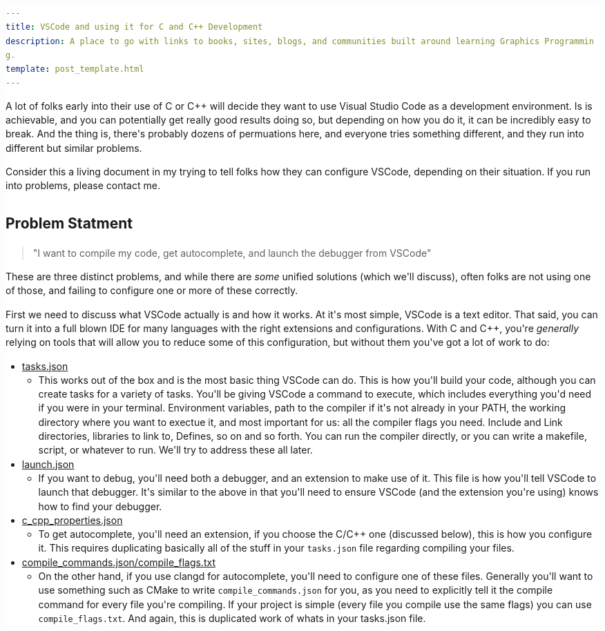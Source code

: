 ```yaml
---
title: VSCode and using it for C and C++ Development
description: A place to go with links to books, sites, blogs, and communities built around learning Graphics Programming.
template: post_template.html
---
```


A lot of folks early into their use of C or C++ will decide they want to use Visual Studio Code as a development environment. Is is achievable, and you can potentially get really good results doing so, but depending on how you do it, it can be incredibly easy to break. And the thing is, there's probably dozens of permuations here, and everyone tries something different, and they run into different but similar problems.

Consider this a living document in my trying to tell folks how they can configure VSCode, depending on their situation. If you run into problems, please contact me.


## Problem Statment

> "I want to compile my code, get autocomplete, and launch the debugger from VSCode"

These are three distinct problems, and while there are _some_ unified solutions (which we'll discuss), often folks are not using one of those, and failing to configure one or more of these correctly.

First we need to discuss what VSCode actually is and how it works. At it's most simple, VSCode is a text editor. That said, you can turn it into a full blown IDE for many languages with the right extensions and configurations. With C and C++, you're _generally_ relying on tools that will allow you to reduce some of this configuration, but without them you've got a lot of work to do:
 - [tasks.json](https://code.visualstudio.com/docs/debugtest/tasks)
   - This works out of the box and is the most basic thing VSCode can do. This is how you'll build your code, although you can create tasks for a variety of tasks. You'll be giving VSCode a command to execute, which includes everything you'd need if you were in your terminal. Environment variables, path to the compiler if it's not already in your PATH, the working directory where you want to exectue it, and most important for us: all the compiler flags you need. Include and Link directories, libraries to link to, Defines, so on and so forth. You can run the compiler directly, or you can write a makefile, script, or whatever to run. We'll try to address these all later.
 - [launch.json](https://code.visualstudio.com/docs/debugtest/debugging-configuration)
   - If you want to debug, you'll need both a debugger, and an extension to make use of it. This file is how you'll tell VSCode to launch that debugger. It's similar to the above in that you'll need to ensure VSCode (and the extension you're using) knows how to find your debugger.
 - [c_cpp_properties.json](https://code.visualstudio.com/docs/cpp/customize-cpp-settings)
   - To get autocomplete, you'll need an extension, if you choose the C/C++ one (discussed below), this is how you configure it. This requires duplicating basically all of the stuff in your `tasks.json` file regarding compiling your files.
 - [compile_commands.json/compile_flags.txt](https://clang.llvm.org/docs/JSONCompilationDatabase.html)
   - On the other hand, if you use clangd for autocomplete, you'll need to configure one of these files. Generally you'll want to use something such as CMake to write `compile_commands.json` for you, as you need to explicitly tell it the compile command for every file you're compiling. If your project is simple (every file you compile use the same flags) you can use `compile_flags.txt`. And again, this is duplicated work of whats in your tasks.json file.
